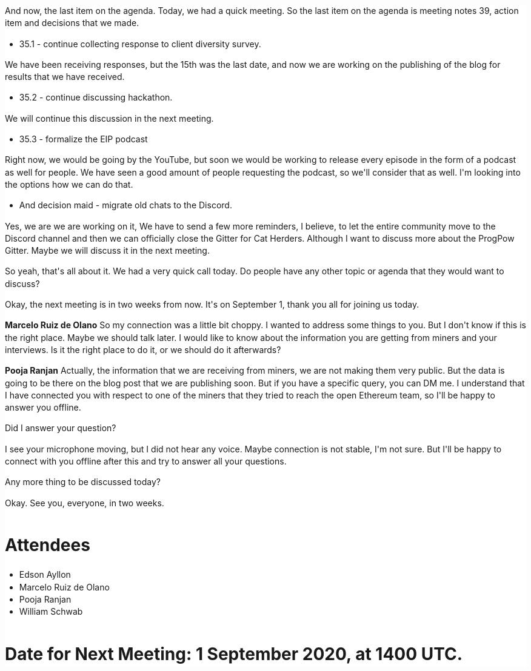 And now, the last item on the agenda. Today, we had a quick meeting. So the last item on the agenda is meeting notes 39, action item and decisions that we made.

* 35.1 - continue collecting response to client diversity survey.

We have been receiving responses, but the 15th was the last date, and now we are working on the publishing of the blog for results that we have received.

* 35.2 - continue discussing hackathon.  

We will continue this discussion in the next meeting.

* 35.3 - formalize the EIP podcast

Right now, we would be going by the YouTube, but soon we would be working to release every episode in the form of a podcast as well for people. We have seen a good amount of people requesting the podcast, so we'll consider that as well. I'm looking into the options how we can do that.

* And decision maid - migrate old chats to the Discord.

Yes, we are we are working on it, We have to send a few more reminders, I believe, to let the entire community move to the Discord channel and then we can officially close the Gitter for Cat Herders. Although I want to discuss more about the ProgPow Gitter. Maybe we will discuss it in the next meeting.

So yeah, that's all about it. We had a very quick call today. Do people have any other topic or agenda that they would want to discuss?

Okay, the next meeting is in two weeks from now. It's on September 1, thank you all for joining us today.

**Marcelo Ruiz de Olano**
So my connection was a little bit choppy. I wanted to address some things to you. But I don't know if this is the right place. Maybe we should talk later. I would like to know about the information you are getting from miners and your interviews. Is it the right place to do it, or we should do it afterwards?


**Pooja Ranjan**
Actually, the information that we are receiving from miners, we are not making them very public. But the data is going to be there on the blog post that we are publishing soon. But if you have a specific query, you can DM me. I understand that I have connected you with respect to one of the miners that they tried to reach the open Ethereum team,  so I'll be happy to answer you offline.

Did I answer your question?

I see your microphone moving, but I did not hear any voice. Maybe connection is not stable, I'm not sure.
But I'll be happy to connect with you offline after this and try to answer all your questions.

Any more thing to be discussed today?

Okay. See you, everyone, in two weeks.

# Attendees

* Edson Ayllon
* Marcelo Ruiz de Olano
* Pooja Ranjan
* William Schwab


# Date for Next Meeting: 1 September 2020, at 1400 UTC.
